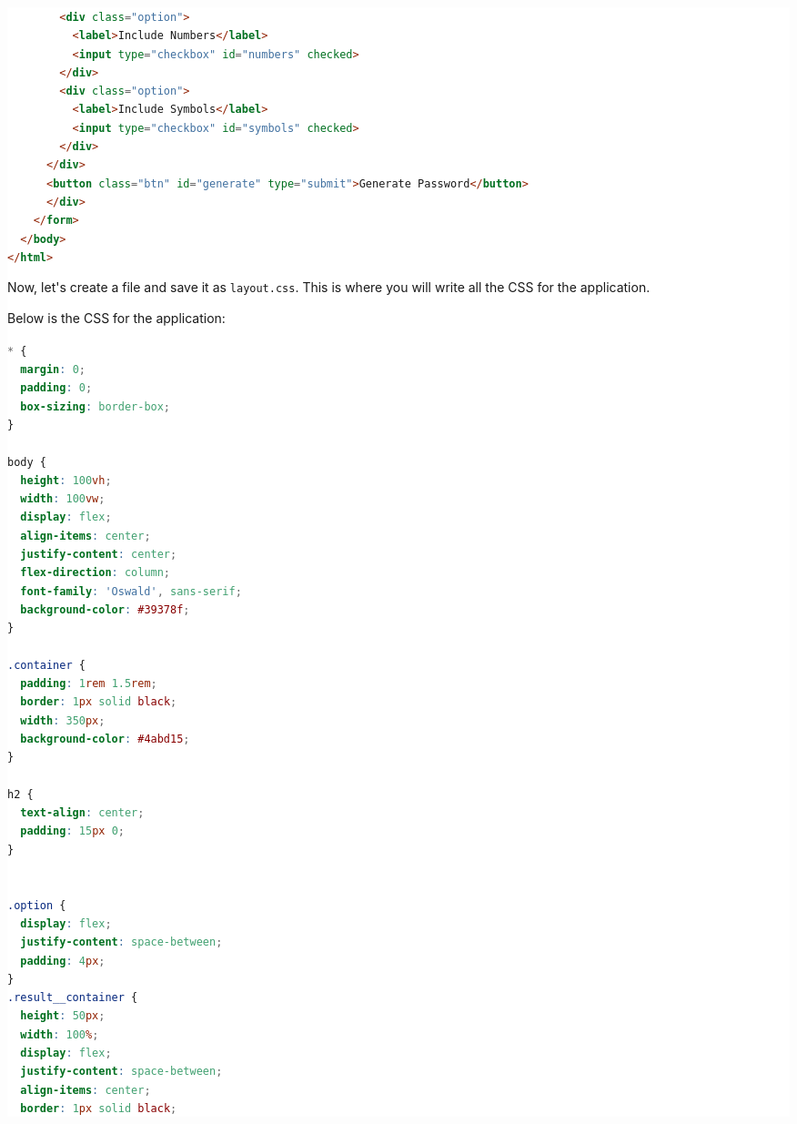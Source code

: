 ```HTML
        <div class="option">
          <label>Include Numbers</label>
          <input type="checkbox" id="numbers" checked>
        </div>
        <div class="option">
          <label>Include Symbols</label>
          <input type="checkbox" id="symbols" checked>
        </div>
      </div>
      <button class="btn" id="generate" type="submit">Generate Password</button>
      </div>
    </form>
  </body>
</html>
```
 
Now, let's create a file and save it as `layout.css`. This is where you will write all the CSS for the application. 

Below is the CSS for the application:
 
```CSS
* {
  margin: 0;
  padding: 0;
  box-sizing: border-box;
}
 
body {
  height: 100vh;
  width: 100vw;
  display: flex;
  align-items: center;
  justify-content: center;
  flex-direction: column;
  font-family: 'Oswald', sans-serif;
  background-color: #39378f;
}
 
.container {
  padding: 1rem 1.5rem;
  border: 1px solid black;
  width: 350px;
  background-color: #4abd15;
}
 
h2 {
  text-align: center;
  padding: 15px 0;
}
 
 
.option {
  display: flex;
  justify-content: space-between;
  padding: 4px;
}
.result__container {
  height: 50px;
  width: 100%;
  display: flex;
  justify-content: space-between;
  align-items: center;
  border: 1px solid black;
```